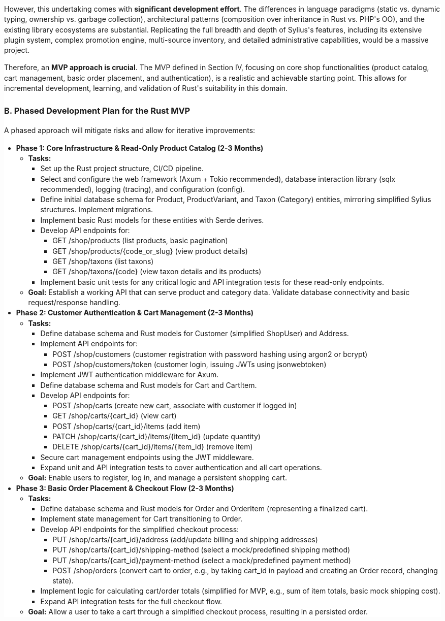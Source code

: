 However, this undertaking comes with **significant development effort**. The differences in language paradigms (static vs. dynamic typing, ownership vs. garbage collection), architectural patterns (composition over inheritance in Rust vs. PHP's OO), and the existing library ecosystems are substantial. Replicating the full breadth and depth of Sylius's features, including its extensive plugin system, complex promotion engine, multi-source inventory, and detailed administrative capabilities, would be a massive project.

Therefore, an **MVP approach is crucial**. The MVP defined in Section IV, focusing on core shop functionalities (product catalog, cart management, basic order placement, and authentication), is a realistic and achievable starting point. This allows for incremental development, learning, and validation of Rust's suitability in this domain.

### **B. Phased Development Plan for the Rust MVP**

A phased approach will mitigate risks and allow for iterative improvements:

* **Phase 1: Core Infrastructure & Read-Only Product Catalog (2-3 Months)**  
  * **Tasks:**  
    * Set up the Rust project structure, CI/CD pipeline.  
    * Select and configure the web framework (Axum + Tokio recommended), database interaction library (sqlx recommended), logging (tracing), and configuration (config).  
    * Define initial database schema for Product, ProductVariant, and Taxon (Category) entities, mirroring simplified Sylius structures. Implement migrations.  
    * Implement basic Rust models for these entities with Serde derives.  
    * Develop API endpoints for:  
      * GET /shop/products (list products, basic pagination)  
      * GET /shop/products/{code_or_slug} (view product details)  
      * GET /shop/taxons (list taxons)  
      * GET /shop/taxons/{code} (view taxon details and its products)  
    * Implement basic unit tests for any critical logic and API integration tests for these read-only endpoints.  
  * **Goal:** Establish a working API that can serve product and category data. Validate database connectivity and basic request/response handling.  
* **Phase 2: Customer Authentication & Cart Management (2-3 Months)**  
  * **Tasks:**  
    * Define database schema and Rust models for Customer (simplified ShopUser) and Address.  
    * Implement API endpoints for:  
      * POST /shop/customers (customer registration with password hashing using argon2 or bcrypt)  
      * POST /shop/customers/token (customer login, issuing JWTs using jsonwebtoken)  
    * Implement JWT authentication middleware for Axum.  
    * Define database schema and Rust models for Cart and CartItem.  
    * Develop API endpoints for:  
      * POST /shop/carts (create new cart, associate with customer if logged in)  
      * GET /shop/carts/{cart_id} (view cart)  
      * POST /shop/carts/{cart_id}/items (add item)  
      * PATCH /shop/carts/{cart_id}/items/{item_id} (update quantity)  
      * DELETE /shop/carts/{cart_id}/items/{item_id} (remove item)  
    * Secure cart management endpoints using the JWT middleware.  
    * Expand unit and API integration tests to cover authentication and all cart operations.  
  * **Goal:** Enable users to register, log in, and manage a persistent shopping cart.  
* **Phase 3: Basic Order Placement & Checkout Flow (2-3 Months)**  
  * **Tasks:**  
    * Define database schema and Rust models for Order and OrderItem (representing a finalized cart).  
    * Implement state management for Cart transitioning to Order.  
    * Develop API endpoints for the simplified checkout process:  
      * PUT /shop/carts/{cart_id}/address (add/update billing and shipping addresses)  
      * PUT /shop/carts/{cart_id}/shipping-method (select a mock/predefined shipping method)  
      * PUT /shop/carts/{cart_id}/payment-method (select a mock/predefined payment method)  
      * POST /shop/orders (convert cart to order, e.g., by taking cart_id in payload and creating an Order record, changing state).  
    * Implement logic for calculating cart/order totals (simplified for MVP, e.g., sum of item totals, basic mock shipping cost).  
    * Expand API integration tests for the full checkout flow.  
  * **Goal:** Allow a user to take a cart through a simplified checkout process, resulting in a persisted order.  
